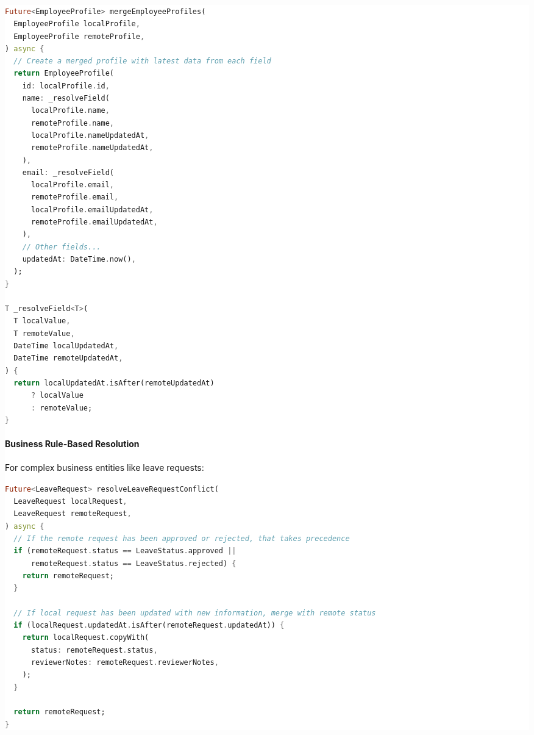 ```dart
Future<EmployeeProfile> mergeEmployeeProfiles(
  EmployeeProfile localProfile,
  EmployeeProfile remoteProfile,
) async {
  // Create a merged profile with latest data from each field
  return EmployeeProfile(
    id: localProfile.id,
    name: _resolveField(
      localProfile.name,
      remoteProfile.name,
      localProfile.nameUpdatedAt,
      remoteProfile.nameUpdatedAt,
    ),
    email: _resolveField(
      localProfile.email,
      remoteProfile.email,
      localProfile.emailUpdatedAt,
      remoteProfile.emailUpdatedAt,
    ),
    // Other fields...
    updatedAt: DateTime.now(),
  );
}

T _resolveField<T>(
  T localValue,
  T remoteValue,
  DateTime localUpdatedAt,
  DateTime remoteUpdatedAt,
) {
  return localUpdatedAt.isAfter(remoteUpdatedAt)
      ? localValue
      : remoteValue;
}
```

#### Business Rule-Based Resolution

For complex business entities like leave requests:

```dart
Future<LeaveRequest> resolveLeaveRequestConflict(
  LeaveRequest localRequest,
  LeaveRequest remoteRequest,
) async {
  // If the remote request has been approved or rejected, that takes precedence
  if (remoteRequest.status == LeaveStatus.approved ||
      remoteRequest.status == LeaveStatus.rejected) {
    return remoteRequest;
  }
  
  // If local request has been updated with new information, merge with remote status
  if (localRequest.updatedAt.isAfter(remoteRequest.updatedAt)) {
    return localRequest.copyWith(
      status: remoteRequest.status,
      reviewerNotes: remoteRequest.reviewerNotes,
    );
  }
  
  return remoteRequest;
}
```
